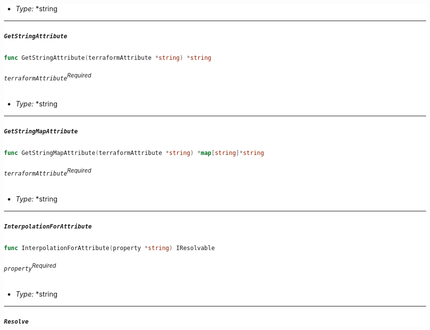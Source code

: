 - *Type:* *string

---

##### `GetStringAttribute` <a name="GetStringAttribute" id="@cdktf/provider-mongodbatlas.streamProcessor.StreamProcessorOptionsDlqOutputReference.getStringAttribute"></a>

```go
func GetStringAttribute(terraformAttribute *string) *string
```

###### `terraformAttribute`<sup>Required</sup> <a name="terraformAttribute" id="@cdktf/provider-mongodbatlas.streamProcessor.StreamProcessorOptionsDlqOutputReference.getStringAttribute.parameter.terraformAttribute"></a>

- *Type:* *string

---

##### `GetStringMapAttribute` <a name="GetStringMapAttribute" id="@cdktf/provider-mongodbatlas.streamProcessor.StreamProcessorOptionsDlqOutputReference.getStringMapAttribute"></a>

```go
func GetStringMapAttribute(terraformAttribute *string) *map[string]*string
```

###### `terraformAttribute`<sup>Required</sup> <a name="terraformAttribute" id="@cdktf/provider-mongodbatlas.streamProcessor.StreamProcessorOptionsDlqOutputReference.getStringMapAttribute.parameter.terraformAttribute"></a>

- *Type:* *string

---

##### `InterpolationForAttribute` <a name="InterpolationForAttribute" id="@cdktf/provider-mongodbatlas.streamProcessor.StreamProcessorOptionsDlqOutputReference.interpolationForAttribute"></a>

```go
func InterpolationForAttribute(property *string) IResolvable
```

###### `property`<sup>Required</sup> <a name="property" id="@cdktf/provider-mongodbatlas.streamProcessor.StreamProcessorOptionsDlqOutputReference.interpolationForAttribute.parameter.property"></a>

- *Type:* *string

---

##### `Resolve` <a name="Resolve" id="@cdktf/provider-mongodbatlas.streamProcessor.StreamProcessorOptionsDlqOutputReference.resolve"></a>
